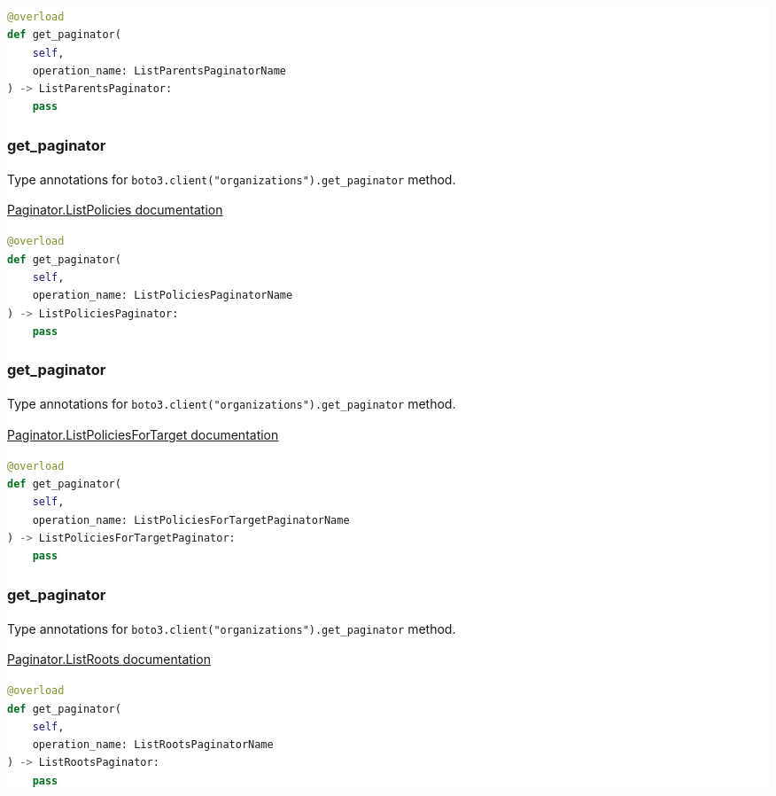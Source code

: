 ```python
@overload
def get_paginator(
    self,
    operation_name: ListParentsPaginatorName
) -> ListParentsPaginator:
    pass
```

### get_paginator

Type annotations for `boto3.client("organizations").get_paginator` method.

[Paginator.ListPolicies documentation](https://boto3.amazonaws.com/v1/documentation/api/latest/reference/services/organizations.html#Organizations.Paginator.ListPolicies)

```python
@overload
def get_paginator(
    self,
    operation_name: ListPoliciesPaginatorName
) -> ListPoliciesPaginator:
    pass
```

### get_paginator

Type annotations for `boto3.client("organizations").get_paginator` method.

[Paginator.ListPoliciesForTarget documentation](https://boto3.amazonaws.com/v1/documentation/api/latest/reference/services/organizations.html#Organizations.Paginator.ListPoliciesForTarget)

```python
@overload
def get_paginator(
    self,
    operation_name: ListPoliciesForTargetPaginatorName
) -> ListPoliciesForTargetPaginator:
    pass
```

### get_paginator

Type annotations for `boto3.client("organizations").get_paginator` method.

[Paginator.ListRoots documentation](https://boto3.amazonaws.com/v1/documentation/api/latest/reference/services/organizations.html#Organizations.Paginator.ListRoots)

```python
@overload
def get_paginator(
    self,
    operation_name: ListRootsPaginatorName
) -> ListRootsPaginator:
    pass
```
